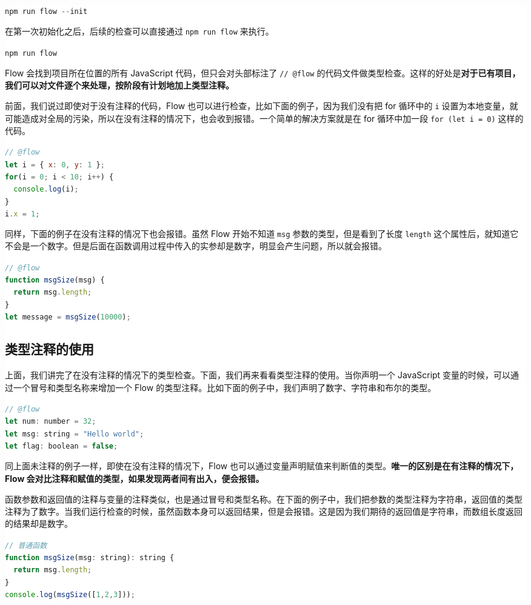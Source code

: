 ```javascript
npm run flow --init
```

在第一次初始化之后，后续的检查可以直接通过 `npm run flow` 来执行。

```javascript
npm run flow
```

Flow 会找到项目所在位置的所有 JavaScript 代码，但只会对头部标注了 `// @flow` 的代码文件做类型检查。这样的好处是**对于已有项目，我们可以对文件逐个来处理，按阶段有计划地加上类型注释。**

前面，我们说过即使对于没有注释的代码，Flow 也可以进行检查，比如下面的例子，因为我们没有把 for 循环中的 `i` 设置为本地变量，就可能造成对全局的污染，所以在没有注释的情况下，也会收到报错。一个简单的解决方案就是在 for 循环中加一段 `for (let i = 0)` 这样的代码。

```javascript
// @flow
let i = { x: 0, y: 1 };
for(i = 0; i < 10; i++) { 
  console.log(i);
}
i.x = 1;  
```

同样，下面的例子在没有注释的情况下也会报错。虽然 Flow 开始不知道 `msg` 参数的类型，但是看到了长度 `length` 这个属性后，就知道它不会是一个数字。但是后面在函数调用过程中传入的实参却是数字，明显会产生问题，所以就会报错。

```javascript
// @flow
function msgSize(msg) {
  return msg.length;
}
let message = msgSize(10000);
```

## 类型注释的使用

上面，我们讲完了在没有注释的情况下的类型检查。下面，我们再来看看类型注释的使用。当你声明一个 JavaScript 变量的时候，可以通过一个冒号和类型名称来增加一个 Flow 的类型注释。比如下面的例子中，我们声明了数字、字符串和布尔的类型。

```javascript
// @flow
let num: number = 32;
let msg: string = "Hello world";
let flag: boolean = false;
```

同上面未注释的例子一样，即使在没有注释的情况下，Flow 也可以通过变量声明赋值来判断值的类型。**唯一的区别是在有注释的情况下，Flow 会对比注释和赋值的类型，如果发现两者间有出入，便会报错。**

函数参数和返回值的注释与变量的注释类似，也是通过冒号和类型名称。在下面的例子中，我们把参数的类型注释为字符串，返回值的类型注释为了数字。当我们运行检查的时候，虽然函数本身可以返回结果，但是会报错。这是因为我们期待的返回值是字符串，而数组长度返回的结果却是数字。

```javascript
// 普通函数
function msgSize(msg: string): string {
  return msg.length;
}
console.log(msgSize([1,2,3]));
```
